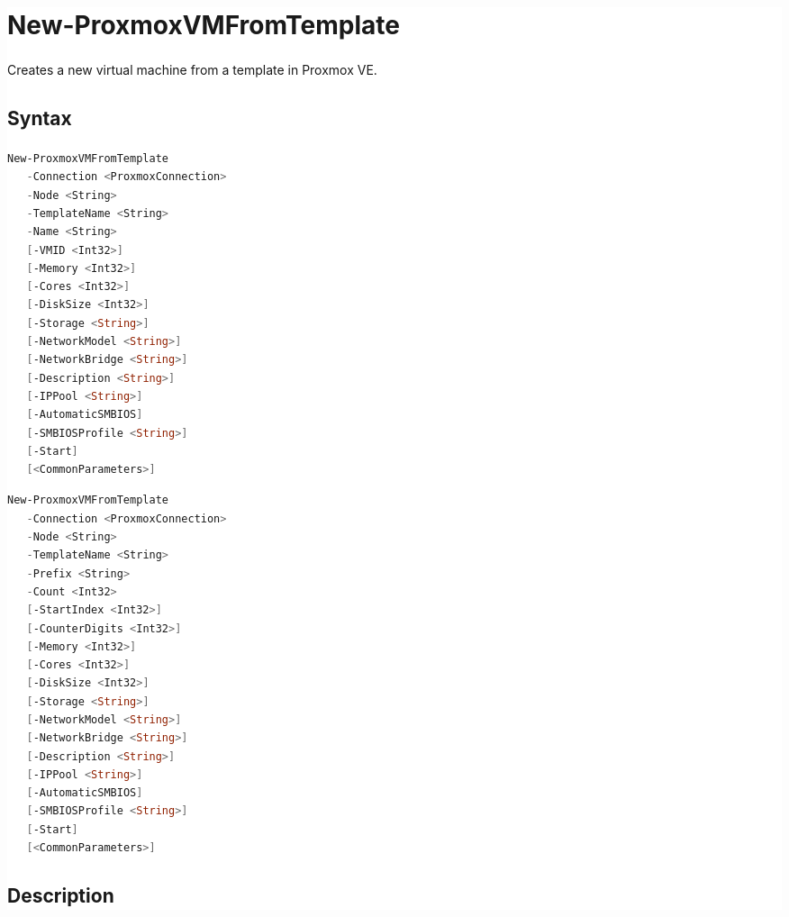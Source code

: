 # New-ProxmoxVMFromTemplate

Creates a new virtual machine from a template in Proxmox VE.

## Syntax

```powershell
New-ProxmoxVMFromTemplate
   -Connection <ProxmoxConnection>
   -Node <String>
   -TemplateName <String>
   -Name <String>
   [-VMID <Int32>]
   [-Memory <Int32>]
   [-Cores <Int32>]
   [-DiskSize <Int32>]
   [-Storage <String>]
   [-NetworkModel <String>]
   [-NetworkBridge <String>]
   [-Description <String>]
   [-IPPool <String>]
   [-AutomaticSMBIOS]
   [-SMBIOSProfile <String>]
   [-Start]
   [<CommonParameters>]
```

```powershell
New-ProxmoxVMFromTemplate
   -Connection <ProxmoxConnection>
   -Node <String>
   -TemplateName <String>
   -Prefix <String>
   -Count <Int32>
   [-StartIndex <Int32>]
   [-CounterDigits <Int32>]
   [-Memory <Int32>]
   [-Cores <Int32>]
   [-DiskSize <Int32>]
   [-Storage <String>]
   [-NetworkModel <String>]
   [-NetworkBridge <String>]
   [-Description <String>]
   [-IPPool <String>]
   [-AutomaticSMBIOS]
   [-SMBIOSProfile <String>]
   [-Start]
   [<CommonParameters>]
```

## Description
